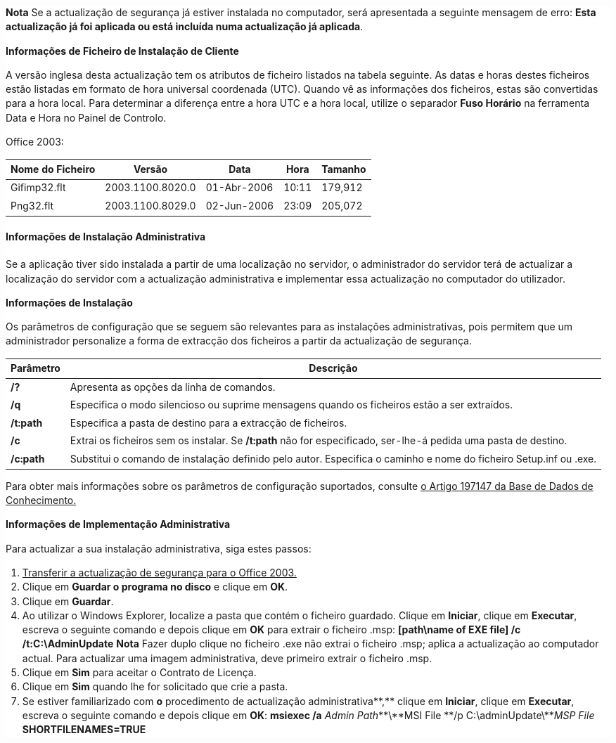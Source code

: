**Nota** Se a actualização de segurança já estiver instalada no computador, será apresentada a seguinte mensagem de erro: **Esta actualização já foi aplicada ou está incluída numa actualização já aplicada**.

**Informações de Ficheiro de Instalação de Cliente**

A versão inglesa desta actualização tem os atributos de ficheiro listados na tabela seguinte. As datas e horas destes ficheiros estão listadas em formato de hora universal coordenada (UTC). Quando vê as informações dos ficheiros, estas são convertidas para a hora local. Para determinar a diferença entre a hora UTC e a hora local, utilize o separador **Fuso Horário** na ferramenta Data e Hora no Painel de Controlo.

Office 2003:

| Nome do Ficheiro | Versão           | Data        | Hora  | Tamanho |
|------------------|------------------|-------------|-------|---------|
| Gifimp32.flt     | 2003.1100.8020.0 | 01-Abr-2006 | 10:11 | 179,912 |
| Png32.flt        | 2003.1100.8029.0 | 02-Jun-2006 | 23:09 | 205,072 |

#### Informações de Instalação Administrativa

Se a aplicação tiver sido instalada a partir de uma localização no servidor, o administrador do servidor terá de actualizar a localização do servidor com a actualização administrativa e implementar essa actualização no computador do utilizador.

**Informações de Instalação**

Os parâmetros de configuração que se seguem são relevantes para as instalações administrativas, pois permitem que um administrador personalize a forma de extracção dos ficheiros a partir da actualização de segurança.

| Parâmetro   | Descrição                                                                                                         |
|-------------|-------------------------------------------------------------------------------------------------------------------|
| **/?**      | Apresenta as opções da linha de comandos.                                                                         |
| **/q**      | Especifica o modo silencioso ou suprime mensagens quando os ficheiros estão a ser extraídos.                      |
| **/t:path** | Especifica a pasta de destino para a extracção de ficheiros.                                                      |
| **/c**      | Extrai os ficheiros sem os instalar. Se **/t:path** não for especificado, ser-lhe-á pedida uma pasta de destino.  |
| **/c:path** | Substitui o comando de instalação definido pelo autor. Especifica o caminho e nome do ficheiro Setup.inf ou .exe. |

Para obter mais informações sobre os parâmetros de configuração suportados, consulte [o Artigo 197147 da Base de Dados de Conhecimento.](http://support.microsoft.com/kb/197147)

**Informações de Implementação Administrativa**

Para actualizar a sua instalação administrativa, siga estes passos:

1.  [Transferir a actualização de segurança para o Office 2003.](http://download.microsoft.com/download/f/b/f/fbf5215b-9b62-4706-8582-1bbc5f9d1b6d/office2003-kb914455-fullfile-enu.exe)
2.  Clique em **Guardar o programa no disco** e clique em **OK**.
3.  Clique em **Guardar**.
4.  Ao utilizar o Windows Explorer, localize a pasta que contém o ficheiro guardado. Clique em **Iniciar**, clique em **Executar**, escreva o seguinte comando e depois clique em **OK** para extrair o ficheiro .msp:
    **\[path\\name of EXE file\] /c /t:C:\\AdminUpdate**
    **Nota** Fazer duplo clique no ficheiro .exe não extrai o ficheiro .msp; aplica a actualização ao computador actual. Para actualizar uma imagem administrativa, deve primeiro extrair o ficheiro .msp.
5.  Clique em **Sim** para aceitar o Contrato de Licença.
6.  Clique em **Sim** quando lhe for solicitado que crie a pasta.
7.  Se estiver familiarizado com **o** procedimento de actualização administrativa**,** clique em **Iniciar**, clique em **Executar**, escreva o seguinte comando e depois clique em **OK**:
    **msiexec /a** *Admin Path***\\**MSI File **/p C:\\adminUpdate\\***MSP File* **SHORTFILENAMES=TRUE**
